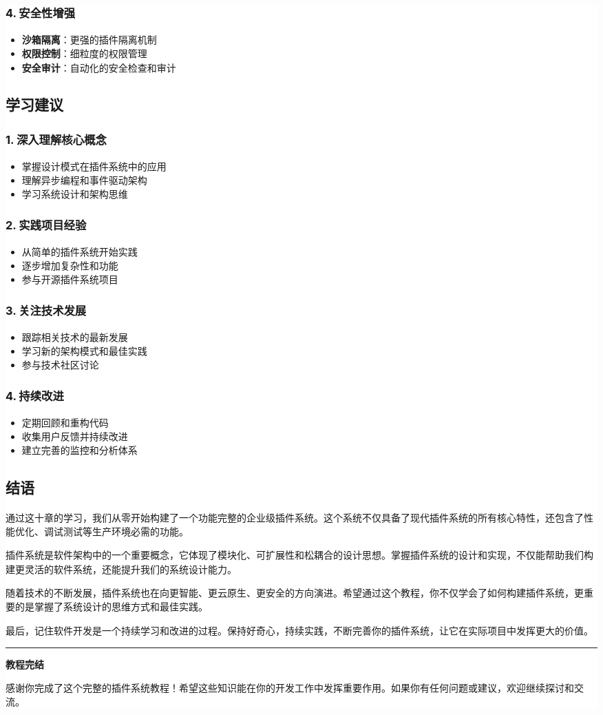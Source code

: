 ### 4. 安全性增强

- **沙箱隔离**：更强的插件隔离机制
- **权限控制**：细粒度的权限管理
- **安全审计**：自动化的安全检查和审计

## 学习建议

### 1. 深入理解核心概念

- 掌握设计模式在插件系统中的应用
- 理解异步编程和事件驱动架构
- 学习系统设计和架构思维

### 2. 实践项目经验

- 从简单的插件系统开始实践
- 逐步增加复杂性和功能
- 参与开源插件系统项目

### 3. 关注技术发展

- 跟踪相关技术的最新发展
- 学习新的架构模式和最佳实践
- 参与技术社区讨论

### 4. 持续改进

- 定期回顾和重构代码
- 收集用户反馈并持续改进
- 建立完善的监控和分析体系

## 结语

通过这十章的学习，我们从零开始构建了一个功能完整的企业级插件系统。这个系统不仅具备了现代插件系统的所有核心特性，还包含了性能优化、调试测试等生产环境必需的功能。

插件系统是软件架构中的一个重要概念，它体现了模块化、可扩展性和松耦合的设计思想。掌握插件系统的设计和实现，不仅能帮助我们构建更灵活的软件系统，还能提升我们的系统设计能力。

随着技术的不断发展，插件系统也在向更智能、更云原生、更安全的方向演进。希望通过这个教程，你不仅学会了如何构建插件系统，更重要的是掌握了系统设计的思维方式和最佳实践。

最后，记住软件开发是一个持续学习和改进的过程。保持好奇心，持续实践，不断完善你的插件系统，让它在实际项目中发挥更大的价值。

---

**教程完结**

感谢你完成了这个完整的插件系统教程！希望这些知识能在你的开发工作中发挥重要作用。如果你有任何问题或建议，欢迎继续探讨和交流。
